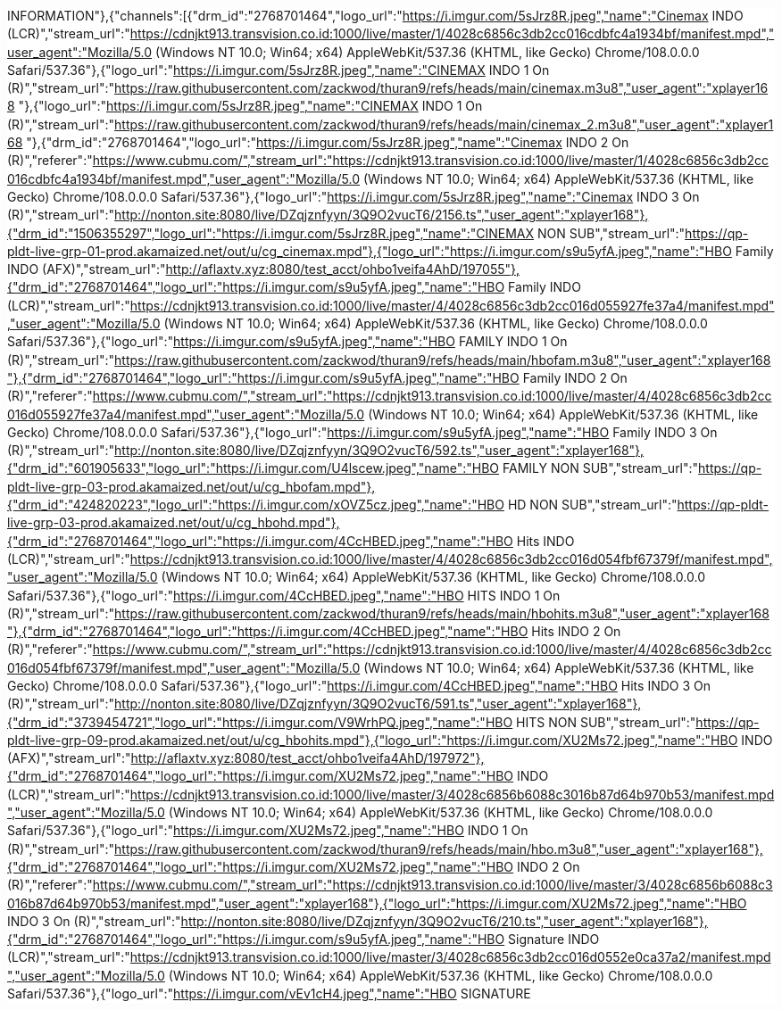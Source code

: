 INFORMATION"},{"channels":[{"drm_id":"2768701464","logo_url":"https://i.imgur.com/5sJrz8R.jpeg","name":"Cinemax INDO (LCR)","stream_url":"https://cdnjkt913.transvision.co.id:1000/live/master/1/4028c6856c3db2cc016cdbfc4a1934bf/manifest.mpd","user_agent":"Mozilla/5.0 (Windows NT 10.0; Win64; x64) AppleWebKit/537.36 (KHTML, like Gecko) Chrome/108.0.0.0 Safari/537.36"},{"logo_url":"https://i.imgur.com/5sJrz8R.jpeg","name":"CINEMAX INDO 1 On (R)","stream_url":"https://raw.githubusercontent.com/zackwod/thuran9/refs/heads/main/cinemax.m3u8","user_agent":"xplayer168 "},{"logo_url":"https://i.imgur.com/5sJrz8R.jpeg","name":"CINEMAX INDO 1 On (R)","stream_url":"https://raw.githubusercontent.com/zackwod/thuran9/refs/heads/main/cinemax_2.m3u8","user_agent":"xplayer168 "},{"drm_id":"2768701464","logo_url":"https://i.imgur.com/5sJrz8R.jpeg","name":"Cinemax INDO 2 On (R)","referer":"https://www.cubmu.com/","stream_url":"https://cdnjkt913.transvision.co.id:1000/live/master/1/4028c6856c3db2cc016cdbfc4a1934bf/manifest.mpd","user_agent":"Mozilla/5.0 (Windows NT 10.0; Win64; x64) AppleWebKit/537.36 (KHTML, like Gecko) Chrome/108.0.0.0 Safari/537.36"},{"logo_url":"https://i.imgur.com/5sJrz8R.jpeg","name":"Cinemax INDO 3 On (R)","stream_url":"http://nonton.site:8080/live/DZqjznfyyn/3Q9O2vucT6/2156.ts","user_agent":"xplayer168"},{"drm_id":"1506355297","logo_url":"https://i.imgur.com/5sJrz8R.jpeg","name":"CINEMAX NON SUB","stream_url":"https://qp-pldt-live-grp-01-prod.akamaized.net/out/u/cg_cinemax.mpd"},{"logo_url":"https://i.imgur.com/s9u5yfA.jpeg","name":"HBO Family INDO (AFX)","stream_url":"http://aflaxtv.xyz:8080/test_acct/ohbo1veifa4AhD/197055"},{"drm_id":"2768701464","logo_url":"https://i.imgur.com/s9u5yfA.jpeg","name":"HBO Family INDO (LCR)","stream_url":"https://cdnjkt913.transvision.co.id:1000/live/master/4/4028c6856c3db2cc016d055927fe37a4/manifest.mpd","user_agent":"Mozilla/5.0 (Windows NT 10.0; Win64; x64) AppleWebKit/537.36 (KHTML, like Gecko) Chrome/108.0.0.0 Safari/537.36"},{"logo_url":"https://i.imgur.com/s9u5yfA.jpeg","name":"HBO FAMILY INDO 1 On (R)","stream_url":"https://raw.githubusercontent.com/zackwod/thuran9/refs/heads/main/hbofam.m3u8","user_agent":"xplayer168"},{"drm_id":"2768701464","logo_url":"https://i.imgur.com/s9u5yfA.jpeg","name":"HBO Family INDO 2 On (R)","referer":"https://www.cubmu.com/","stream_url":"https://cdnjkt913.transvision.co.id:1000/live/master/4/4028c6856c3db2cc016d055927fe37a4/manifest.mpd","user_agent":"Mozilla/5.0 (Windows NT 10.0; Win64; x64) AppleWebKit/537.36 (KHTML, like Gecko) Chrome/108.0.0.0 Safari/537.36"},{"logo_url":"https://i.imgur.com/s9u5yfA.jpeg","name":"HBO Family INDO 3 On (R)","stream_url":"http://nonton.site:8080/live/DZqjznfyyn/3Q9O2vucT6/592.ts","user_agent":"xplayer168"},{"drm_id":"601905633","logo_url":"https://i.imgur.com/U4lscew.jpeg","name":"HBO FAMILY NON SUB","stream_url":"https://qp-pldt-live-grp-03-prod.akamaized.net/out/u/cg_hbofam.mpd"},{"drm_id":"424820223","logo_url":"https://i.imgur.com/xOVZ5cz.jpeg","name":"HBO HD NON SUB","stream_url":"https://qp-pldt-live-grp-03-prod.akamaized.net/out/u/cg_hbohd.mpd"},{"drm_id":"2768701464","logo_url":"https://i.imgur.com/4CcHBED.jpeg","name":"HBO Hits INDO (LCR)","stream_url":"https://cdnjkt913.transvision.co.id:1000/live/master/4/4028c6856c3db2cc016d054fbf67379f/manifest.mpd","user_agent":"Mozilla/5.0 (Windows NT 10.0; Win64; x64) AppleWebKit/537.36 (KHTML, like Gecko) Chrome/108.0.0.0 Safari/537.36"},{"logo_url":"https://i.imgur.com/4CcHBED.jpeg","name":"HBO HITS INDO 1 On (R)","stream_url":"https://raw.githubusercontent.com/zackwod/thuran9/refs/heads/main/hbohits.m3u8","user_agent":"xplayer168"},{"drm_id":"2768701464","logo_url":"https://i.imgur.com/4CcHBED.jpeg","name":"HBO Hits INDO 2 On (R)","referer":"https://www.cubmu.com/","stream_url":"https://cdnjkt913.transvision.co.id:1000/live/master/4/4028c6856c3db2cc016d054fbf67379f/manifest.mpd","user_agent":"Mozilla/5.0 (Windows NT 10.0; Win64; x64) AppleWebKit/537.36 (KHTML, like Gecko) Chrome/108.0.0.0 Safari/537.36"},{"logo_url":"https://i.imgur.com/4CcHBED.jpeg","name":"HBO Hits INDO 3 On (R)","stream_url":"http://nonton.site:8080/live/DZqjznfyyn/3Q9O2vucT6/591.ts","user_agent":"xplayer168"},{"drm_id":"3739454721","logo_url":"https://i.imgur.com/V9WrhPQ.jpeg","name":"HBO HITS NON SUB","stream_url":"https://qp-pldt-live-grp-09-prod.akamaized.net/out/u/cg_hbohits.mpd"},{"logo_url":"https://i.imgur.com/XU2Ms72.jpeg","name":"HBO INDO (AFX)","stream_url":"http://aflaxtv.xyz:8080/test_acct/ohbo1veifa4AhD/197972"},{"drm_id":"2768701464","logo_url":"https://i.imgur.com/XU2Ms72.jpeg","name":"HBO INDO (LCR)","stream_url":"https://cdnjkt913.transvision.co.id:1000/live/master/3/4028c6856b6088c3016b87d64b970b53/manifest.mpd","user_agent":"Mozilla/5.0 (Windows NT 10.0; Win64; x64) AppleWebKit/537.36 (KHTML, like Gecko) Chrome/108.0.0.0 Safari/537.36"},{"logo_url":"https://i.imgur.com/XU2Ms72.jpeg","name":"HBO INDO 1 On (R)","stream_url":"https://raw.githubusercontent.com/zackwod/thuran9/refs/heads/main/hbo.m3u8","user_agent":"xplayer168"},{"drm_id":"2768701464","logo_url":"https://i.imgur.com/XU2Ms72.jpeg","name":"HBO INDO 2 On (R)","referer":"https://www.cubmu.com/","stream_url":"https://cdnjkt913.transvision.co.id:1000/live/master/3/4028c6856b6088c3016b87d64b970b53/manifest.mpd","user_agent":"xplayer168"},{"logo_url":"https://i.imgur.com/XU2Ms72.jpeg","name":"HBO INDO 3 On (R)","stream_url":"http://nonton.site:8080/live/DZqjznfyyn/3Q9O2vucT6/210.ts","user_agent":"xplayer168"},{"drm_id":"2768701464","logo_url":"https://i.imgur.com/s9u5yfA.jpeg","name":"HBO Signature INDO (LCR)","stream_url":"https://cdnjkt913.transvision.co.id:1000/live/master/3/4028c6856c3db2cc016d0552e0ca37a2/manifest.mpd","user_agent":"Mozilla/5.0 (Windows NT 10.0; Win64; x64) AppleWebKit/537.36 (KHTML, like Gecko) Chrome/108.0.0.0 Safari/537.36"},{"logo_url":"https://i.imgur.com/vEv1cH4.jpeg","name":"HBO SIGNATURE